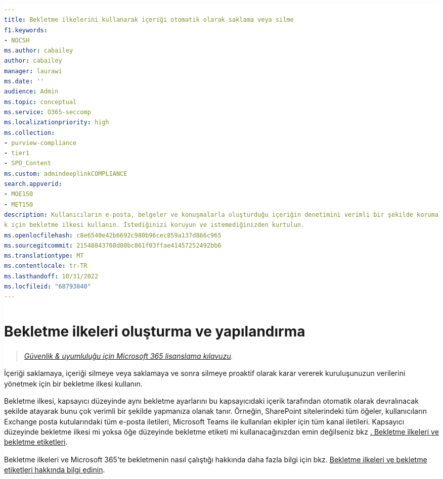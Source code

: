 ```yaml
---
title: Bekletme ilkelerini kullanarak içeriği otomatik olarak saklama veya silme
f1.keywords:
- NOCSH
ms.author: cabailey
author: cabailey
manager: laurawi
ms.date: ''
audience: Admin
ms.topic: conceptual
ms.service: O365-seccomp
ms.localizationpriority: high
ms.collection:
- purview-compliance
- tier1
- SPO_Content
ms.custom: admindeeplinkCOMPLIANCE
search.appverid:
- MOE150
- MET150
description: Kullanıcıların e-posta, belgeler ve konuşmalarla oluşturduğu içeriğin denetimini verimli bir şekilde korumak için bekletme ilkesi kullanın. İstediğinizi koruyun ve istemediğinizden kurtulun.
ms.openlocfilehash: c8e6540e42b6692c980b96cec859a137d866c965
ms.sourcegitcommit: 21548843708d80bc861f03ffae41457252492bb6
ms.translationtype: MT
ms.contentlocale: tr-TR
ms.lasthandoff: 10/31/2022
ms.locfileid: "68793840"
---
```

# <a name="create-and-configure-retention-policies"></a>Bekletme ilkeleri oluşturma ve yapılandırma

>*[Güvenlik & uyumluluğu için Microsoft 365 lisanslama kılavuzu](/office365/servicedescriptions/microsoft-365-service-descriptions/microsoft-365-tenantlevel-services-licensing-guidance/microsoft-365-security-compliance-licensing-guidance).*

İçeriği saklamaya, içeriği silmeye veya saklamaya ve sonra silmeye proaktif olarak karar vererek kuruluşunuzun verilerini yönetmek için bir bekletme ilkesi kullanın.

Bekletme ilkesi, kapsayıcı düzeyinde aynı bekletme ayarlarını bu kapsayıcıdaki içerik tarafından otomatik olarak devralınacak şekilde atayarak bunu çok verimli bir şekilde yapmanıza olanak tanır. Örneğin, SharePoint sitelerindeki tüm öğeler, kullanıcıların Exchange posta kutularındaki tüm e-posta iletileri, Microsoft Teams ile kullanılan ekipler için tüm kanal iletileri. Kapsayıcı düzeyinde bekletme ilkesi mi yoksa öğe düzeyinde bekletme etiketi mi kullanacağınızdan emin değilseniz bkz [. Bekletme ilkeleri ve bekletme etiketleri](retention.md#retention-policies-and-retention-labels).

Bekletme ilkeleri ve Microsoft 365'te bekletmenin nasıl çalıştığı hakkında daha fazla bilgi için bkz. [Bekletme ilkeleri ve bekletme etiketleri hakkında bilgi edinin](retention.md).
